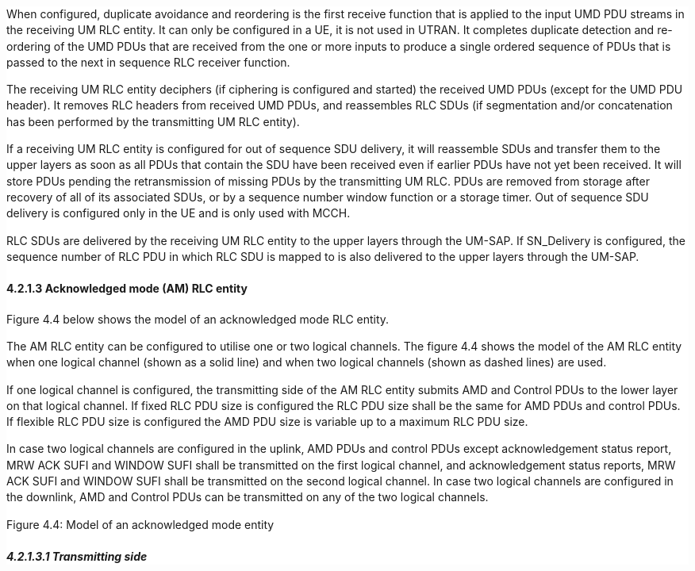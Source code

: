 When configured, duplicate avoidance and reordering is the first receive
function that is applied to the input UMD PDU streams in the receiving
UM RLC entity. It can only be configured in a UE, it is not used in
UTRAN. It completes duplicate detection and re-ordering of the UMD PDUs
that are received from the one or more inputs to produce a single
ordered sequence of PDUs that is passed to the next in sequence RLC
receiver function.

The receiving UM RLC entity deciphers (if ciphering is configured and
started) the received UMD PDUs (except for the UMD PDU header). It
removes RLC headers from received UMD PDUs, and reassembles RLC SDUs (if
segmentation and/or concatenation has been performed by the transmitting
UM RLC entity).

If a receiving UM RLC entity is configured for out of sequence SDU
delivery, it will reassemble SDUs and transfer them to the upper layers
as soon as all PDUs that contain the SDU have been received even if
earlier PDUs have not yet been received. It will store PDUs pending the
retransmission of missing PDUs by the transmitting UM RLC. PDUs are
removed from storage after recovery of all of its associated SDUs, or by
a sequence number window function or a storage timer. Out of sequence
SDU delivery is configured only in the UE and is only used with MCCH.

RLC SDUs are delivered by the receiving UM RLC entity to the upper
layers through the UM-SAP. If SN\_Delivery is configured, the sequence
number of RLC PDU in which RLC SDU is mapped to is also delivered to the
upper layers through the UM-SAP.

#### 4.2.1.3 Acknowledged mode (AM) RLC entity

Figure 4.4 below shows the model of an acknowledged mode RLC entity.

The AM RLC entity can be configured to utilise one or two logical
channels. The figure 4.4 shows the model of the AM RLC entity when one
logical channel (shown as a solid line) and when two logical channels
(shown as dashed lines) are used.

If one logical channel is configured, the transmitting side of the AM
RLC entity submits AMD and Control PDUs to the lower layer on that
logical channel. If fixed RLC PDU size is configured the RLC PDU size
shall be the same for AMD PDUs and control PDUs. If flexible RLC PDU
size is configured the AMD PDU size is variable up to a maximum RLC PDU
size.

In case two logical channels are configured in the uplink, AMD PDUs and
control PDUs except acknowledgement status report, MRW ACK SUFI and
WINDOW SUFI shall be transmitted on the first logical channel, and
acknowledgement status reports, MRW ACK SUFI and WINDOW SUFI shall be
transmitted on the second logical channel. In case two logical channels
are configured in the downlink, AMD and Control PDUs can be transmitted
on any of the two logical channels.

Figure 4.4: Model of an acknowledged mode entity

##### 4.2.1.3.1 Transmitting side
